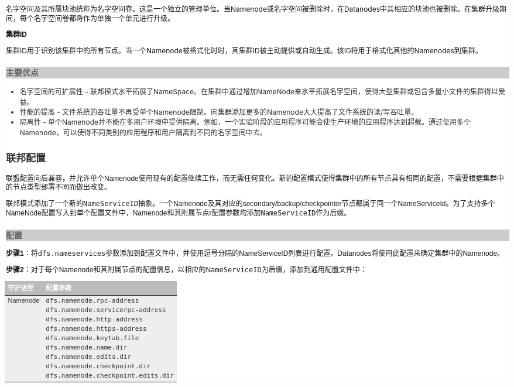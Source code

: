 <p style="line-height:1.3em;font-size:12px;"><span style="vertical-align:inherit;"><span style="vertical-align:inherit;">名字空间及其所属块池统称为名字空间卷。</span><span style="vertical-align:inherit;">这是一个独立的管理单位。</span><span style="vertical-align:inherit;">当Namenode或名字空间被删除时，在Datanodes中其相应的块池也被删除。</span><span style="vertical-align:inherit;">在集群升级期间，每个名字空间卷都将作为单独一个单元进行升级。</span></span></p>
<p style="line-height:1.3em;font-size:12px;"><strong>集群ID</strong></p>
<p style="line-height:1.3em;font-size:12px;"><span style="vertical-align:inherit;"><span style="vertical-align:inherit;">集群ID用于识别该集群中的所有节点。当一个</span><span style="vertical-align:inherit;">Namenode被格式化时时，其集群ID被主动提供或自动生成。</span><span style="vertical-align:inherit;">该ID将用于格式化其他的Namenodes到集群。</span></span></p>
<div class="section">
<h3 style="color:rgb(102,102,102);font-size:14px;background-color:rgb(204,204,204);">
<a name="Key_Benefits"></a><span style="vertical-align:inherit;">主要优点</span></h3>
<ul><li style="font-size:12px;color:rgb(51,51,51);"><span style="vertical-align:inherit;"><span style="vertical-align:inherit;">名字空间的可扩展性 - 联邦模式水平拓展了NameSpace。在集群中通过增加NameNode来水平拓展名字空间，使得</span><span style="vertical-align:inherit;">大型集群或包含多量小文件的集群得以受益。</span></span></li><li style="font-size:12px;color:rgb(51,51,51);"><span style="vertical-align:inherit;"><span style="vertical-align:inherit;">性能的提高 - 文件系统的吞吐量不再受单个Namenode限制。</span><span style="vertical-align:inherit;">向集群添加更多的Namenode大大提高了文件系统的读/写吞吐量。</span></span></li><li style="font-size:12px;color:rgb(51,51,51);"><span style="vertical-align:inherit;"><span style="vertical-align:inherit;">隔离性 - 单个Namenode并不能在多用户环境中提供隔离。</span><span style="vertical-align:inherit;">例如，一个实验阶段的应用程序可能会使生产环境的应用程序达到超载。</span><span style="vertical-align:inherit;">通过使用多个Namenode，可以使得不同类别的应用程序和用户隔离到不同的名字空间中去。</span></span></li></ul></div>
</div>
<div class="section" style="font-family:Verdana, Helvetica, Arial, sans-serif;font-size:13px;">
<h2 style="font-size:17px;color:rgb(51,51,51);"><a name="Federation_Configuration"></a><span style="vertical-align:inherit;">联邦配置</span></h2>
<p style="line-height:1.3em;font-size:12px;"><span style="vertical-align:inherit;">联盟配置向后兼容</span><strong>，</strong><span style="vertical-align:inherit;"><span style="vertical-align:inherit;">并允许单个Namenode使用现有的配置继续工作，而无需任何变化。</span><span style="vertical-align:inherit;">新的配置模式使得集群中的所有节点具有相同的配置，不需要根据集群中的节点类型部署不同而做出改变。</span></span></p>
<p style="line-height:1.3em;font-size:12px;"><span style="vertical-align:inherit;">联邦模式添加了一个新的</span><tt>NameServiceID</tt><span style="vertical-align:inherit;"><span style="vertical-align:inherit;">抽象。一个</span><span style="vertical-align:inherit;">Namenode及其对应的secondary/backup/checkpointer节点都属于同一个NameServiceId。</span><span style="vertical-align:inherit;">为了支持多个NameNode配置写入到单个配置文件中，Namenode和其附属节点r配置参数均添加</span></span><tt>NameServiceID作为后缀</tt><span style="vertical-align:inherit;">。</span></p>
<div class="section">
<h3 style="color:rgb(102,102,102);font-size:14px;background-color:rgb(204,204,204);">
<a name="Configuration:"></a>配置</h3>
<p style="line-height:1.3em;font-size:12px;"><strong>步骤1</strong><span style="vertical-align:inherit;">：将</span><tt>dfs.nameservices</tt><span style="vertical-align:inherit;"><span style="vertical-align:inherit;">参数</span><span style="vertical-align:inherit;">添加</span><span style="vertical-align:inherit;">到配置文件中，并使用逗号分隔的NameServiceID列表进行配置。</span><span style="vertical-align:inherit;">Datanodes将使用此配置来确定集群中的Namenode。</span></span></p>
<p style="line-height:1.3em;font-size:12px;"><strong>步骤2</strong><span style="vertical-align:inherit;">：对于每个Namenode和其附属节点的配置信息，以相应的N</span><tt>ameServiceID为后缀，添加</tt><span style="vertical-align:inherit;">到通用配置文件中：</span></p>
<table border="0" class="bodyTable" style="margin-left:-2px;font-size:10px;color:rgb(0,0,0);font-family:Verdana, Helvetica, Arial, sans-serif;"><thead><tr class="a" style="background-color:rgb(221,221,221);"><th align="left" style="vertical-align:top;color:#FFFFFF;font-size:11px;background-color:rgb(187,187,187);">
守护进程</th>
<th align="left" style="vertical-align:top;color:#FFFFFF;font-size:11px;background-color:rgb(187,187,187);">
配置参数</th>
</tr></thead><tbody><tr class="b" style="background-color:rgb(238,238,238);"><td align="left" style="font-family:Verdana, Helvetica, Arial, sans-serif;font-size:11px;color:rgb(51,51,51);vertical-align:top;">
Namenode</td>
<td align="left" style="font-family:Verdana, Helvetica, Arial, sans-serif;font-size:11px;color:rgb(51,51,51);vertical-align:top;">
<tt>dfs.namenode.rpc-address</tt> <br><tt>dfs.namenode.servicerpc-address</tt> <br><tt>dfs.namenode.http-address</tt> <br><tt>dfs.namenode.https-address</tt> <br><tt>dfs.namenode.keytab.file</tt> <br><tt>dfs.namenode.name.dir</tt> <br><tt>dfs.namenode.edits.dir</tt> <br><tt>dfs.namenode.checkpoint.dir</tt> <br><tt>dfs.namenode.checkpoint.edits.dir</tt></td>